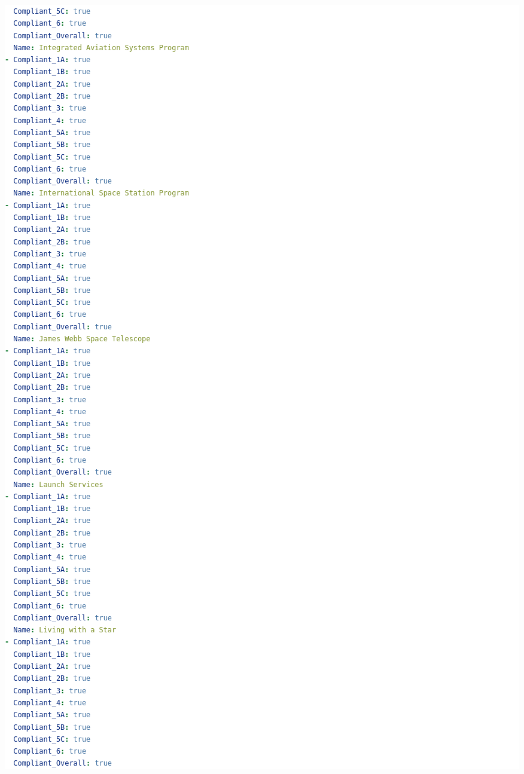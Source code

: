```yaml
  Compliant_5C: true
  Compliant_6: true
  Compliant_Overall: true
  Name: Integrated Aviation Systems Program
- Compliant_1A: true
  Compliant_1B: true
  Compliant_2A: true
  Compliant_2B: true
  Compliant_3: true
  Compliant_4: true
  Compliant_5A: true
  Compliant_5B: true
  Compliant_5C: true
  Compliant_6: true
  Compliant_Overall: true
  Name: International Space Station Program
- Compliant_1A: true
  Compliant_1B: true
  Compliant_2A: true
  Compliant_2B: true
  Compliant_3: true
  Compliant_4: true
  Compliant_5A: true
  Compliant_5B: true
  Compliant_5C: true
  Compliant_6: true
  Compliant_Overall: true
  Name: James Webb Space Telescope
- Compliant_1A: true
  Compliant_1B: true
  Compliant_2A: true
  Compliant_2B: true
  Compliant_3: true
  Compliant_4: true
  Compliant_5A: true
  Compliant_5B: true
  Compliant_5C: true
  Compliant_6: true
  Compliant_Overall: true
  Name: Launch Services
- Compliant_1A: true
  Compliant_1B: true
  Compliant_2A: true
  Compliant_2B: true
  Compliant_3: true
  Compliant_4: true
  Compliant_5A: true
  Compliant_5B: true
  Compliant_5C: true
  Compliant_6: true
  Compliant_Overall: true
  Name: Living with a Star
- Compliant_1A: true
  Compliant_1B: true
  Compliant_2A: true
  Compliant_2B: true
  Compliant_3: true
  Compliant_4: true
  Compliant_5A: true
  Compliant_5B: true
  Compliant_5C: true
  Compliant_6: true
  Compliant_Overall: true
```
